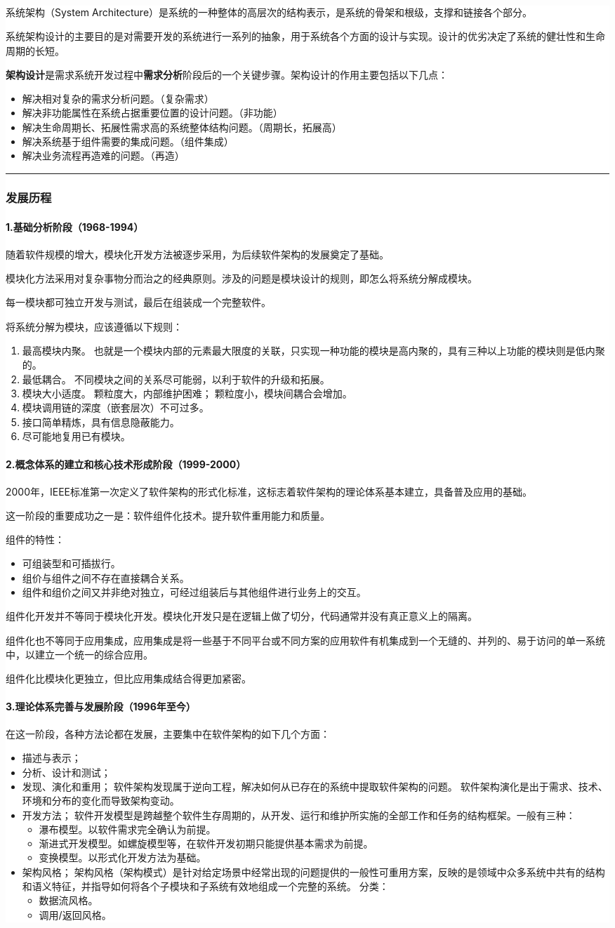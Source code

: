 系统架构（System Architecture）是系统的一种整体的高层次的结构表示，是系统的骨架和根级，支撑和链接各个部分。

系统架构设计的主要目的是对需要开发的系统进行一系列的抽象，用于系统各个方面的设计与实现。设计的优劣决定了系统的健壮性和生命周期的长短。

**架构设计**是需求系统开发过程中**需求分析**阶段后的一个关键步骤。架构设计的作用主要包括以下几点：
- 解决相对复杂的需求分析问题。（复杂需求）
- 解决非功能属性在系统占据重要位置的设计问题。（非功能）
- 解决生命周期长、拓展性需求高的系统整体结构问题。（周期长，拓展高）
- 解决系统基于组件需要的集成问题。（组件集成）
- 解决业务流程再造难的问题。（再造）

--------
### 发展历程

#### 1.基础分析阶段（1968-1994）

随着软件规模的增大，模块化开发方法被逐步采用，为后续软件架构的发展奠定了基础。

模块化方法采用对复杂事物分而治之的经典原则。涉及的问题是模块设计的规则，即怎么将系统分解成模块。

每一模块都可独立开发与测试，最后在组装成一个完整软件。

将系统分解为模块，应该遵循以下规则：
1. 最高模块内聚。
   也就是一个模块内部的元素最大限度的关联，只实现一种功能的模块是高内聚的，具有三种以上功能的模块则是低内聚的。
2. 最低耦合。
   不同模块之间的关系尽可能弱，以利于软件的升级和拓展。
3. 模块大小适度。
   颗粒度大，内部维护困难；
   颗粒度小，模块间耦合会增加。
4. 模块调用链的深度（嵌套层次）不可过多。
5. 接口简单精炼，具有信息隐蔽能力。
6. 尽可能地复用已有模块。

#### 2.概念体系的建立和核心技术形成阶段（1999-2000）

2000年，IEEE标准第一次定义了软件架构的形式化标准，这标志着软件架构的理论体系基本建立，具备普及应用的基础。

这一阶段的重要成功之一是：软件组件化技术。提升软件重用能力和质量。

组件的特性：
- 可组装型和可插拔行。
- 组价与组件之间不存在直接耦合关系。
- 组件和组价之间又并非绝对独立，可经过组装后与其他组件进行业务上的交互。

组件化开发并不等同于模块化开发。模块化开发只是在逻辑上做了切分，代码通常并没有真正意义上的隔离。

组件化也不等同于应用集成，应用集成是将一些基于不同平台或不同方案的应用软件有机集成到一个无缝的、并列的、易于访问的单一系统中，以建立一个统一的综合应用。

组件化比模块化更独立，但比应用集成结合得更加紧密。

#### 3.理论体系完善与发展阶段（1996年至今）

在这一阶段，各种方法论都在发展，主要集中在软件架构的如下几个方面：
- 描述与表示；
- 分析、设计和测试；
- 发现、演化和重用；
  软件架构发现属于逆向工程，解决如何从已存在的系统中提取软件架构的问题。
  软件架构演化是出于需求、技术、环境和分布的变化而导致架构变动。
- 开发方法；
  软件开发模型是跨越整个软件生存周期的，从开发、运行和维护所实施的全部工作和任务的结构框架。一般有三种：
  - 瀑布模型。以软件需求完全确认为前提。
  - 渐进式开发模型。如螺旋模型等，在软件开发初期只能提供基本需求为前提。
  - 变换模型。以形式化开发方法为基础。
- 架构风格；
  架构风格（架构模式）是针对给定场景中经常出现的问题提供的一般性可重用方案，反映的是领域中众多系统中共有的结构和语义特征，并指导如何将各个子模块和子系统有效地组成一个完整的系统。
  分类：
  - 数据流风格。
  - 调用/返回风格。